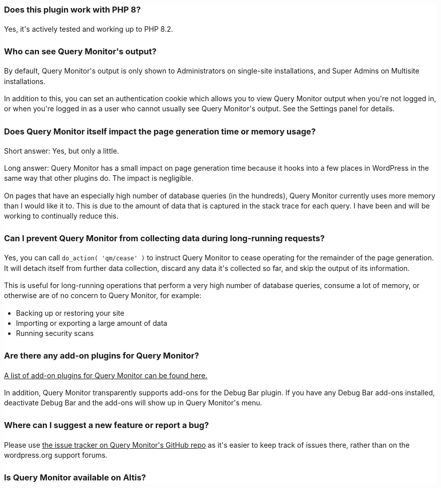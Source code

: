 ### Does this plugin work with PHP 8?

Yes, it's actively tested and working up to PHP 8.2.

### Who can see Query Monitor's output?

By default, Query Monitor's output is only shown to Administrators on single-site installations, and Super Admins on Multisite installations.

In addition to this, you can set an authentication cookie which allows you to view Query Monitor output when you're not logged in, or when you're logged in as a user who cannot usually see Query Monitor's output. See the Settings panel for details.

### Does Query Monitor itself impact the page generation time or memory usage?

Short answer: Yes, but only a little.

Long answer: Query Monitor has a small impact on page generation time because it hooks into a few places in WordPress in the same way that other plugins do. The impact is negligible.

On pages that have an especially high number of database queries (in the hundreds), Query Monitor currently uses more memory than I would like it to. This is due to the amount of data that is captured in the stack trace for each query. I have been and will be working to continually reduce this.

### Can I prevent Query Monitor from collecting data during long-running requests?

Yes, you can call `do_action( 'qm/cease' )` to instruct Query Monitor to cease operating for the remainder of the page generation. It will detach itself from further data collection, discard any data it's collected so far, and skip the output of its information.

This is useful for long-running operations that perform a very high number of database queries, consume a lot of memory, or otherwise are of no concern to Query Monitor, for example:

* Backing up or restoring your site
* Importing or exporting a large amount of data
* Running security scans

### Are there any add-on plugins for Query Monitor?

[A list of add-on plugins for Query Monitor can be found here.](https://querymonitor.com/help/add-on-plugins/)

In addition, Query Monitor transparently supports add-ons for the Debug Bar plugin. If you have any Debug Bar add-ons installed, deactivate Debug Bar and the add-ons will show up in Query Monitor's menu.

### Where can I suggest a new feature or report a bug?

Please use [the issue tracker on Query Monitor's GitHub repo](https://github.com/johnbillion/query-monitor/issues) as it's easier to keep track of issues there, rather than on the wordpress.org support forums.

### Is Query Monitor available on Altis?
